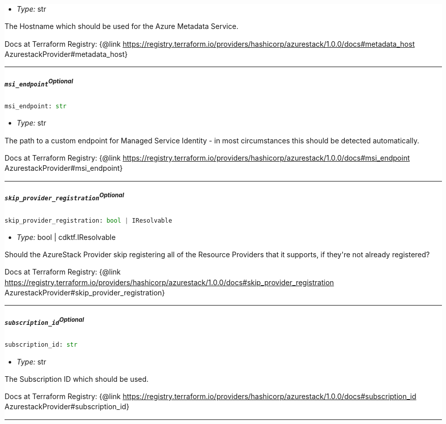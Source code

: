 - *Type:* str

The Hostname which should be used for the Azure Metadata Service.

Docs at Terraform Registry: {@link https://registry.terraform.io/providers/hashicorp/azurestack/1.0.0/docs#metadata_host AzurestackProvider#metadata_host}

---

##### `msi_endpoint`<sup>Optional</sup> <a name="msi_endpoint" id="@cdktf/provider-azurestack.provider.AzurestackProviderConfig.property.msiEndpoint"></a>

```python
msi_endpoint: str
```

- *Type:* str

The path to a custom endpoint for Managed Service Identity - in most circumstances this should be detected automatically.

Docs at Terraform Registry: {@link https://registry.terraform.io/providers/hashicorp/azurestack/1.0.0/docs#msi_endpoint AzurestackProvider#msi_endpoint}

---

##### `skip_provider_registration`<sup>Optional</sup> <a name="skip_provider_registration" id="@cdktf/provider-azurestack.provider.AzurestackProviderConfig.property.skipProviderRegistration"></a>

```python
skip_provider_registration: bool | IResolvable
```

- *Type:* bool | cdktf.IResolvable

Should the AzureStack Provider skip registering all of the Resource Providers that it supports, if they're not already registered?

Docs at Terraform Registry: {@link https://registry.terraform.io/providers/hashicorp/azurestack/1.0.0/docs#skip_provider_registration AzurestackProvider#skip_provider_registration}

---

##### `subscription_id`<sup>Optional</sup> <a name="subscription_id" id="@cdktf/provider-azurestack.provider.AzurestackProviderConfig.property.subscriptionId"></a>

```python
subscription_id: str
```

- *Type:* str

The Subscription ID which should be used.

Docs at Terraform Registry: {@link https://registry.terraform.io/providers/hashicorp/azurestack/1.0.0/docs#subscription_id AzurestackProvider#subscription_id}

---
